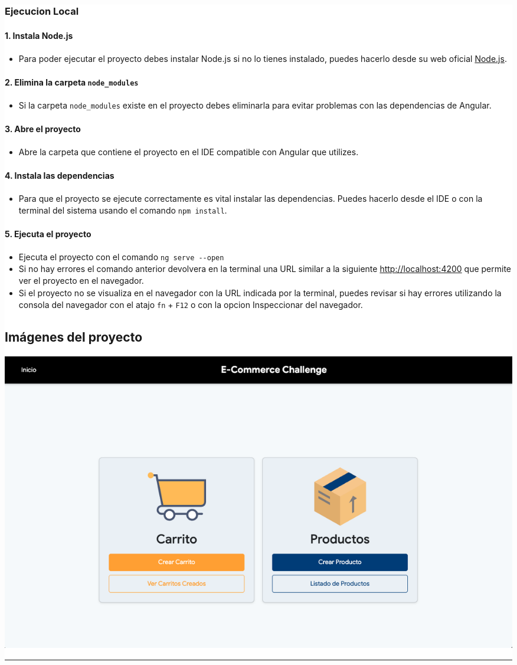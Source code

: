 ### Ejecucion Local

#### 1. Instala Node.js
- Para poder ejecutar el proyecto debes instalar Node.js si no lo tienes instalado, puedes hacerlo desde su web oficial [Node.js](https://nodejs.org).

#### 2. Elimina la carpeta `node_modules`
- Si la carpeta  `node_modules` existe en el proyecto debes eliminarla para evitar problemas con las dependencias de Angular.
     
#### 3. Abre el proyecto
- Abre la carpeta que contiene el proyecto en el IDE compatible con Angular que utilizes.

#### 4. Instala las dependencias
- Para que el proyecto se ejecute correctamente es vital instalar las dependencias. Puedes hacerlo desde el IDE o con la terminal del sistema usando el comando `npm install`.

#### 5. Ejecuta el proyecto
- Ejecuta el proyecto con el comando `ng serve --open`
- Si no hay errores el comando anterior devolvera en la terminal una URL similar a la siguiente [http://localhost:4200](http://localhost:4200) que permite ver el proyecto en el navegador.
- Si el proyecto no se visualiza en el navegador con la URL indicada por la terminal, puedes revisar si hay errores utilizando la consola del navegador con el atajo `fn` + `F12` o con la opcion Inspeccionar del navegador.

## Imágenes del proyecto

![1home](https://github.com/Estefani-a/e-commerce_angular/blob/main/images/imagen1.png "1home")

---